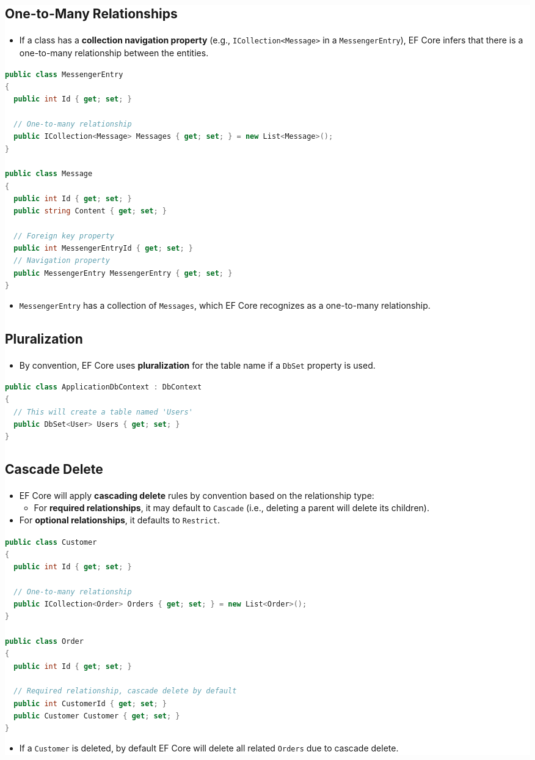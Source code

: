## One-to-Many Relationships
- If a class has a **collection navigation property** (e.g., `ICollection<Message>` in a `MessengerEntry`), EF Core infers that there is a one-to-many relationship between the entities.
    
```csharp
public class MessengerEntry
{
  public int Id { get; set; }
  
  // One-to-many relationship
  public ICollection<Message> Messages { get; set; } = new List<Message>();
}

public class Message
{
  public int Id { get; set; }
  public string Content { get; set; }
  
  // Foreign key property
  public int MessengerEntryId { get; set; }
  // Navigation property
  public MessengerEntry MessengerEntry { get; set; }
}
```
- `MessengerEntry` has a collection of `Messages`, which EF Core recognizes as a one-to-many relationship.

## Pluralization
- By convention, EF Core uses **pluralization** for the table name if a `DbSet` property is used.
    
```csharp
public class ApplicationDbContext : DbContext
{
  // This will create a table named 'Users'
  public DbSet<User> Users { get; set; }
}
```

## Cascade Delete
- EF Core will apply **cascading delete** rules by convention based on the relationship type:
    - For **required relationships**, it may default to `Cascade` (i.e., deleting a parent will delete its children).
- For **optional relationships**, it defaults to `Restrict`.
    
```csharp
public class Customer
{
  public int Id { get; set; }
  
  // One-to-many relationship
  public ICollection<Order> Orders { get; set; } = new List<Order>();
}

public class Order
{
  public int Id { get; set; }
  
  // Required relationship, cascade delete by default
  public int CustomerId { get; set; }
  public Customer Customer { get; set; }
}
```
- If a `Customer` is deleted, by default EF Core will delete all related `Orders` due to cascade delete.